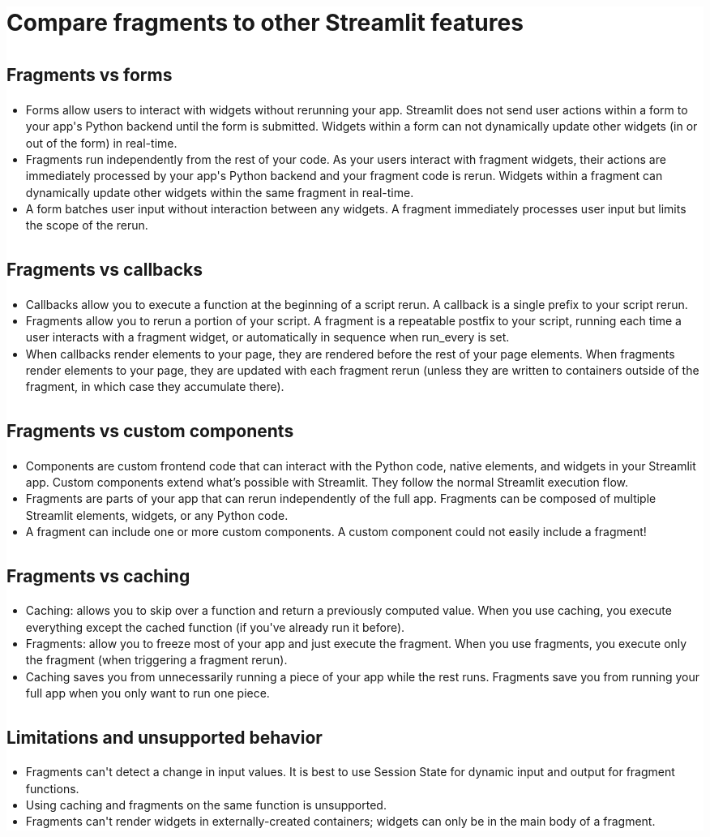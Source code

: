 # Compare fragments to other Streamlit features
## Fragments vs forms
*  Forms allow users to interact with widgets without rerunning your app. Streamlit does not send user actions within a form to your app's Python backend until the form is submitted. Widgets within a form can not dynamically update other widgets (in or out of the form) in real-time.
* Fragments run independently from the rest of your code. As your users interact with fragment widgets, their actions are immediately processed by your app's Python backend and your fragment code is rerun. Widgets within a fragment can dynamically update other widgets within the same fragment in real-time.
* A form batches user input without interaction between any widgets. A fragment immediately processes user input but limits the scope of the rerun.

## Fragments vs callbacks
* Callbacks allow you to execute a function at the beginning of a script rerun. A callback is a single prefix to your script rerun.
* Fragments allow you to rerun a portion of your script. A fragment is a repeatable postfix to your script, running each time a user interacts with a fragment widget, or automatically in sequence when run_every is set.
* When callbacks render elements to your page, they are rendered before the rest of your page elements. When fragments render elements to your page, they are updated with each fragment rerun (unless they are written to containers outside of the fragment, in which case they accumulate there).

## Fragments vs custom components
* Components are custom frontend code that can interact with the Python code, native elements, and widgets in your Streamlit app. Custom components extend what’s possible with Streamlit. They follow the normal Streamlit execution flow.
* Fragments are parts of your app that can rerun independently of the full app. Fragments can be composed of multiple Streamlit elements, widgets, or any Python code.
* A fragment can include one or more custom components. A custom component could not easily include a fragment!

## Fragments vs caching
* Caching: allows you to skip over a function and return a previously computed value. When you use caching, you execute everything except the cached function (if you've already run it before).
* Fragments: allow you to freeze most of your app and just execute the fragment. When you use fragments, you execute only the fragment (when triggering a fragment rerun).
* Caching saves you from unnecessarily running a piece of your app while the rest runs. Fragments save you from running your full app when you only want to run one piece.

## Limitations and unsupported behavior
* Fragments can't detect a change in input values. It is best to use Session State for dynamic input and output for fragment functions.
* Using caching and fragments on the same function is unsupported.
* Fragments can't render widgets in externally-created containers; widgets can only be in the main body of a fragment.